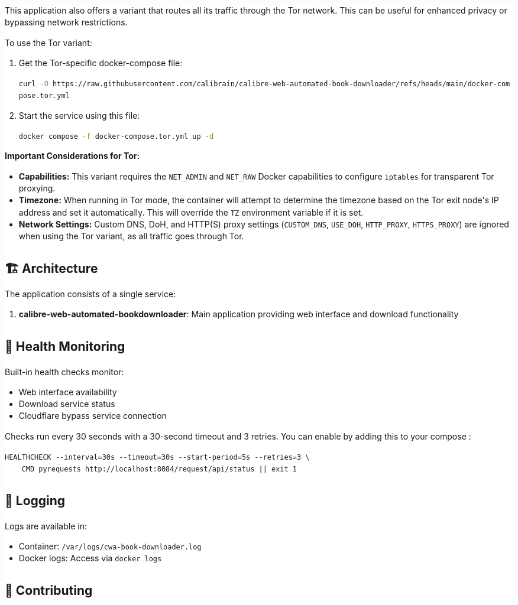 This application also offers a variant that routes all its traffic through the Tor network. This can be useful for enhanced privacy or bypassing network restrictions.

To use the Tor variant:

1.  Get the Tor-specific docker-compose file:
    ```bash
    curl -O https://raw.githubusercontent.com/calibrain/calibre-web-automated-book-downloader/refs/heads/main/docker-compose.tor.yml
    ```
2.  Start the service using this file:
    ```bash
    docker compose -f docker-compose.tor.yml up -d
    ```

**Important Considerations for Tor:**

*   **Capabilities:** This variant requires the `NET_ADMIN` and `NET_RAW` Docker capabilities to configure `iptables` for transparent Tor proxying.
*   **Timezone:** When running in Tor mode, the container will attempt to determine the timezone based on the Tor exit node's IP address and set it automatically. This will override the `TZ` environment variable if it is set.
*   **Network Settings:** Custom DNS, DoH, and HTTP(S) proxy settings (`CUSTOM_DNS`, `USE_DOH`, `HTTP_PROXY`, `HTTPS_PROXY`) are ignored when using the Tor variant, as all traffic goes through Tor.

## 🏗️ Architecture

The application consists of a single service:

1. **calibre-web-automated-bookdownloader**: Main application providing web interface and download functionality

## 🏥 Health Monitoring

Built-in health checks monitor:

- Web interface availability
- Download service status
- Cloudflare bypass service connection

Checks run every 30 seconds with a 30-second timeout and 3 retries.
You can enable by adding this to your compose :
```
HEALTHCHECK --interval=30s --timeout=30s --start-period=5s --retries=3 \
    CMD pyrequests http://localhost:8084/request/api/status || exit 1
```

## 📝 Logging

Logs are available in:

- Container: `/var/logs/cwa-book-downloader.log`
- Docker logs: Access via `docker logs`

## 🤝 Contributing
